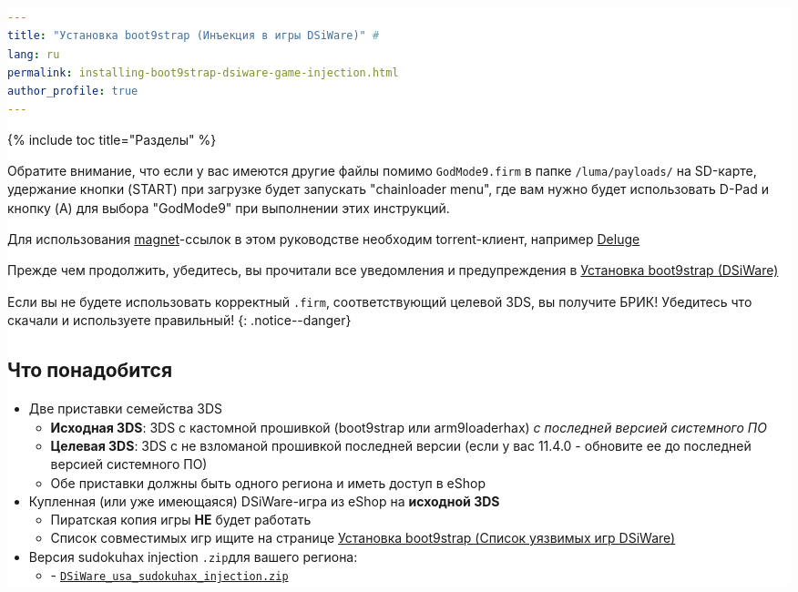 ```yaml
---
title: "Установка boot9strap (Инъекция в игры DSiWare)" #
lang: ru
permalink: installing-boot9strap-dsiware-game-injection.html
author_profile: true
---
```


{% include toc title="Разделы" %}

Обратите внимание, что если у вас имеются другие файлы помимо `GodMode9.firm` в папке `/luma/payloads/` на SD-карте, удержание кнопки (START) при загрузке будет запускать "chainloader menu", где вам нужно будет использовать D-Pad и кнопку (A) для выбора "GodMode9" при выполнении этих инструкций.

Для использования [magnet](https://en.wikipedia.org/wiki/Magnet_URI_scheme)-ссылок в этом руководстве необходим torrent-клиент, например [Deluge](http://dev.deluge-torrent.org/wiki/Download)

Прежде чем продолжить, убедитесь, вы прочитали все уведомления и предупреждения в [Установка boot9strap (DSiWare)](installing-boot9strap-dsiware)

Если вы не будете использовать корректный `.firm`, соответствующий целевой 3DS, вы получите БРИК! Убедитесь что скачали и используете правильный!
{: .notice--danger}

## Что понадобится

* Две приставки семейства 3DS
  + **Исходная 3DS**: 3DS с кастомной прошивкой (boot9strap или arm9loaderhax) *с последней версией системного ПО*
  + **Целевая 3DS**: 3DS с не взломаной прошивкой последней версии (если у вас 11.4.0 - обновите ее до последней версией системного ПО)
  + Обе приставки должны быть одного региона и иметь доступ в eShop
* Купленная (или уже имеющаяся) DSiWare-игра из eShop на **исходной 3DS**
  + Пиратская копия игры **НЕ** будет работать
  + Список совместимых игр ищите на странице [Установка boot9strap (Список уязвимых игр DSiWare)](installing-boot9strap-dsiware-game-injection-list)
* Версия sudokuhax injection `.zip`для вашего региона:
  + <i class="fa fa-magnet" aria-hidden="true" title="Это магнитная ссылка. Используйте торрент-клиент для работы с ней."></i> - [`DSiWare_usa_sudokuhax_injection.zip`](magnet:?xt=urn:btih:7ed7fee15c900ed02b5e2cb3c8e7a0363f4d9354&dn=DSiWare_usa_sudokuhax_injection.zip&tr=udp%3A%2F%2Ftracker.leechers-paradise.org%3A6969%2Fannounce&tr=http%3A%2F%2Ftracker.tfile.me%2Fannounce&tr=http%3A%2F%2Ftracker1.wasabii.com.tw%3A6969%2Fannounce&tr=udp%3A%2F%2Fexplodie.org%3A6969%2Fannounce&tr=udp%3A%2F%2Fp4p.arenabg.com%3A1337%2Fannounce&tr=udp%3A%2F%2Ftracker.yoshi210.com%3A6969%2Fannounce&tr=udp%3A%2F%2Ftorrent.gresille.org%3A80%2Fannounce&tr=udp%3A%2F%2Ftracker.opentrackr.org%3A1337%2Fannounce&tr=udp%3A%2F%2Ftracker.tiny-vps.com%3A6969%2Fannounce&tr=udp%3A%2F%2Ftracker.coppersurfer.tk%3A6969%2Fannounce&tr=udp%3A%2F%2Ftracker.aletorrenty.pl%3A2710%2Fannounce&tr=http%3A%2F%2Fexplodie.org%3A6969%2Fannounce&tr=http%3A%2F%2Ftracker.baravik.org%3A6970%2Fannounce&tr=http%3A%2F%2Ftracker.opentrackr.org%3A1337%2Fannounce&tr=http%3A%2F%2Ftorrent.gresille.org%2Fannounce&tr=udp%3A%2F%2F9.rarbg.com%3A2710%2Fannounce&tr=udp%3A%2F%2Ftracker.filetracker.pl%3A8089%2Fannounce&tr=http%3A%2F%2Fp4p.arenabg.com%3A1337%2Fannounce&tr=http%3A%2F%2Ftracker.aletorrenty.pl%3A2710%2Fannounce&tr=udp%3A%2F%2Fzer0day.ch%3A1337%2Fannounce)